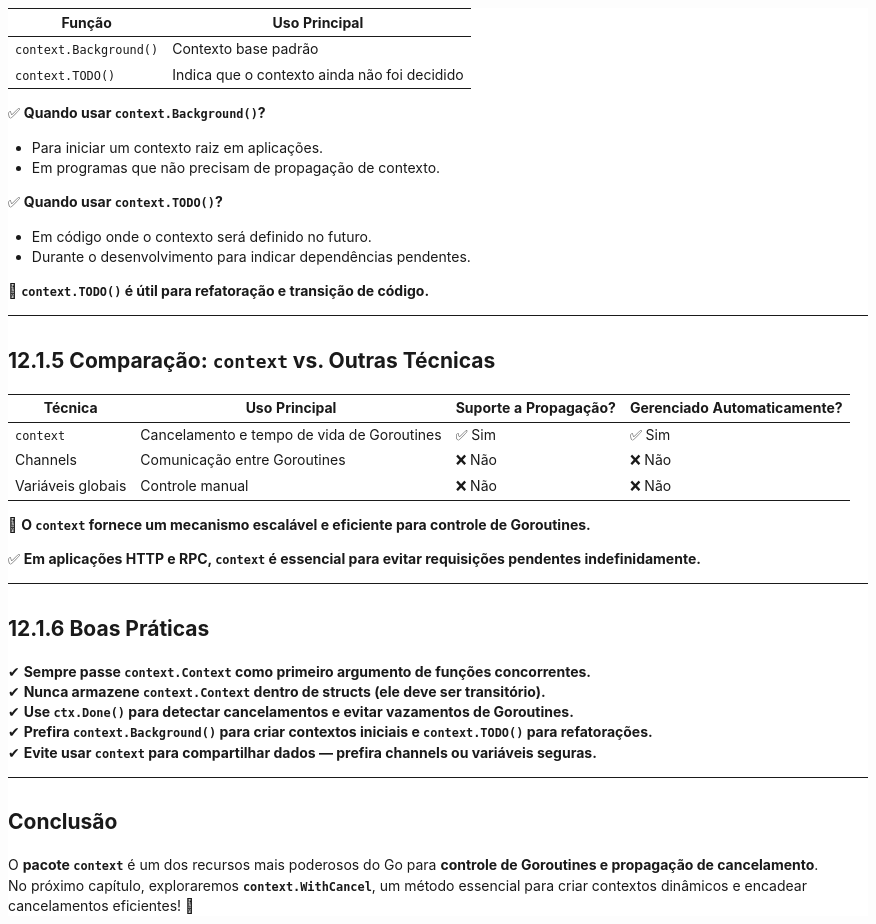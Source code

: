| Função | Uso Principal |
|--------|--------------|
| `context.Background()` | Contexto base padrão |
| `context.TODO()` | Indica que o contexto ainda não foi decidido |

✅ **Quando usar `context.Background()`?**  
- Para iniciar um contexto raiz em aplicações.  
- Em programas que não precisam de propagação de contexto.  

✅ **Quando usar `context.TODO()`?**  
- Em código onde o contexto será definido no futuro.  
- Durante o desenvolvimento para indicar dependências pendentes.  

📌 **`context.TODO()` é útil para refatoração e transição de código.**  

---

## **12.1.5 Comparação: `context` vs. Outras Técnicas**

| Técnica | Uso Principal | Suporte a Propagação? | Gerenciado Automaticamente? |
|---------|--------------|-----------------|----------------|
| `context` | Cancelamento e tempo de vida de Goroutines | ✅ Sim | ✅ Sim |
| Channels | Comunicação entre Goroutines | ❌ Não | ❌ Não |
| Variáveis globais | Controle manual | ❌ Não | ❌ Não |

📌 **O `context` fornece um mecanismo escalável e eficiente para controle de Goroutines.**  

✅ **Em aplicações HTTP e RPC, `context` é essencial para evitar requisições pendentes indefinidamente.**  

---

## **12.1.6 Boas Práticas**

✔ **Sempre passe `context.Context` como primeiro argumento de funções concorrentes.**  
✔ **Nunca armazene `context.Context` dentro de structs (ele deve ser transitório).**  
✔ **Use `ctx.Done()` para detectar cancelamentos e evitar vazamentos de Goroutines.**  
✔ **Prefira `context.Background()` para criar contextos iniciais e `context.TODO()` para refatorações.**  
✔ **Evite usar `context` para compartilhar dados — prefira channels ou variáveis seguras.**  

---

## **Conclusão**

O **pacote `context`** é um dos recursos mais poderosos do Go para **controle de Goroutines e propagação de cancelamento**.  
No próximo capítulo, exploraremos **`context.WithCancel`**, um método essencial para criar contextos dinâmicos e encadear cancelamentos eficientes! 🚀
